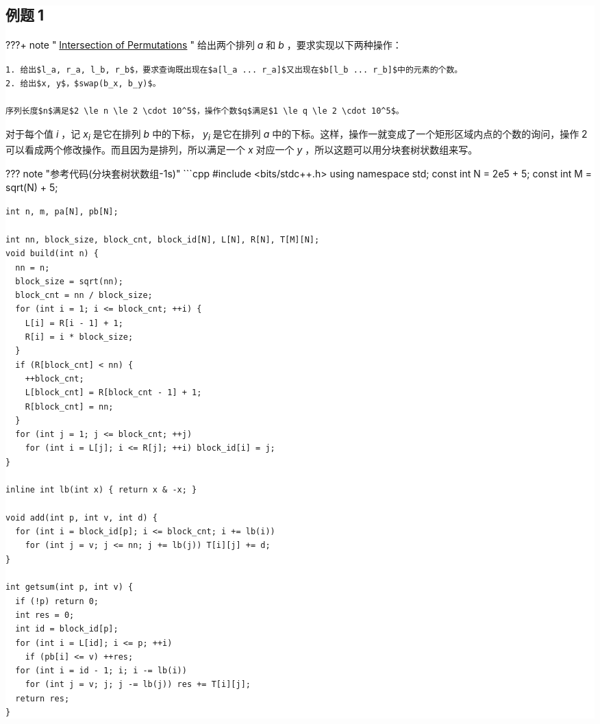 ## 例题 1

???+ note " [Intersection of Permutations](https://codeforces.com/problemset/problem/1093/E) "
    给出两个排列 $a$ 和 $b$ ，要求实现以下两种操作：

    1. 给出$l_a, r_a, l_b, r_b$，要求查询既出现在$a[l_a ... r_a]$又出现在$b[l_b ... r_b]$中的元素的个数。
    2. 给出$x, y$，$swap(b_x, b_y)$。

    序列长度$n$满足$2 \le n \le 2 \cdot 10^5$，操作个数$q$满足$1 \le q \le 2 \cdot 10^5$。

对于每个值 $i$ ，记 $x_i$ 是它在排列 $b$ 中的下标， $y_i$ 是它在排列 $a$ 中的下标。这样，操作一就变成了一个矩形区域内点的个数的询问，操作 2 可以看成两个修改操作。而且因为是排列，所以满足一个 $x$ 对应一个 $y$ ，所以这题可以用分块套树状数组来写。

??? note "参考代码(分块套树状数组-1s)"
    ```cpp
    #include <bits/stdc++.h>
    using namespace std;
    const int N = 2e5 + 5;
    const int M = sqrt(N) + 5;
    
    int n, m, pa[N], pb[N];
    
    int nn, block_size, block_cnt, block_id[N], L[N], R[N], T[M][N];
    void build(int n) {
      nn = n;
      block_size = sqrt(nn);
      block_cnt = nn / block_size;
      for (int i = 1; i <= block_cnt; ++i) {
        L[i] = R[i - 1] + 1;
        R[i] = i * block_size;
      }
      if (R[block_cnt] < nn) {
        ++block_cnt;
        L[block_cnt] = R[block_cnt - 1] + 1;
        R[block_cnt] = nn;
      }
      for (int j = 1; j <= block_cnt; ++j)
        for (int i = L[j]; i <= R[j]; ++i) block_id[i] = j;
    }
    
    inline int lb(int x) { return x & -x; }
    
    void add(int p, int v, int d) {
      for (int i = block_id[p]; i <= block_cnt; i += lb(i))
        for (int j = v; j <= nn; j += lb(j)) T[i][j] += d;
    }
    
    int getsum(int p, int v) {
      if (!p) return 0;
      int res = 0;
      int id = block_id[p];
      for (int i = L[id]; i <= p; ++i)
        if (pb[i] <= v) ++res;
      for (int i = id - 1; i; i -= lb(i))
        for (int j = v; j; j -= lb(j)) res += T[i][j];
      return res;
    }
    